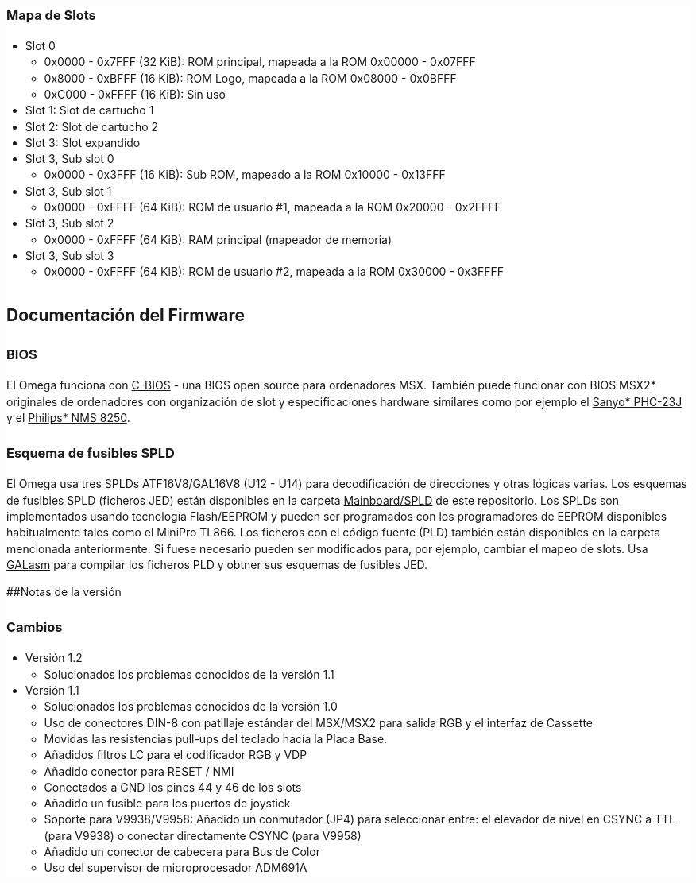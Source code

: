 ### Mapa de Slots
* Slot 0
  * 0x0000 - 0x7FFF (32 KiB): ROM principal, mapeada a la ROM 0x00000 - 0x07FFF
  * 0x8000 - 0xBFFF (16 KiB): ROM Logo, mapeada a la ROM 0x08000 - 0x0BFFF
  * 0xC000 - 0xFFFF (16 KiB): Sin uso
* Slot 1: Slot de cartucho 1
* Slot 2: Slot de cartucho 2
* Slot 3: Slot expandido
* Slot 3, Sub slot 0
  * 0x0000 - 0x3FFF (16 KiB): Sub ROM, mapeado a la ROM 0x10000 - 0x13FFF
* Slot 3, Sub slot 1
  * 0x0000 - 0xFFFF (64 KiB): ROM de usuario #1, mapeada a la ROM 0x20000 - 0x2FFFF
* Slot 3, Sub slot 2
  * 0x0000 - 0xFFFF (64 KiB): RAM principal (mapeador de memoria)
* Slot 3, Sub slot 3
  * 0x0000 - 0xFFFF (64 KiB): ROM de usuario #2, mapeada a la ROM 0x30000 - 0x3FFFF

## Documentación del Firmware

### BIOS

El Omega funciona con [C-BIOS](https://sourceforge.net/projects/cbios/) - una BIOS open source para ordenadores MSX.
También puede funcionar con BIOS MSX2* originales de ordenadores con organización de slot y especificaciones hardware similares como por ejemplo el [Sanyo* PHC-23J](https://www.msx.org/wiki/Sanyo_PHC-23J) y el [Philips* NMS 8250](https://www.msx.org/wiki/Philips_NMS_8250). 


### Esquema de fusibles SPLD
El Omega usa tres SPLDs ATF16V8/GAL16V8 (U12 - U14) para decodificación de direcciones y otras lógicas varias. Los esquemas de fusibles SPLD (ficheros JED) están disponibles en la carpeta [Mainboard/SPLD](Mainboard/SPLD) de este repositorio. Los SPLDs son implementados usando tecnología Flash/EEPROM y pueden ser programados con los programadores de EEPROM disponibles habitualmente tales como el MiniPro TL866.
Los ficheros con el código fuente (PLD) también están disponibles en la carpeta mencionada anteriormente. Si fuese necesario pueden ser modificados para, por ejemplo, cambiar el mapeo de slots. Usa [GALasm](https://github.com/daveho/GALasm) para compilar los ficheros PLD y obtner sus esquemas de fusibles JED.

##Notas de la versión
### Cambios
* Versión 1.2
  * Solucionados los problemas conocidos de la versión 1.1
* Versión 1.1
  * Solucionados los problemas conocidos de la versión 1.0
  * Uso de conectores DIN-8 con patillaje estándar del MSX/MSX2 para salida RGB y el interfaz de Cassette
  * Movidas las resistencias pull-ups del teclado hacía la Placa Base.
  * Añadidos filtros LC para el codificador RGB y VDP
  * Añadido conector para RESET / NMI
  * Conectados a GND los pines 44 y 46 de los slots
  * Añadido un fusible para los puertos de joystick
  * Soporte para V9938/V9958: Añadido un conmutador (JP4) para seleccionar entre: el elevador de nivel en CSYNC a TTL (para V9938) o conectar directamente CSYNC (para V9958)
  * Añadido un conector de cabecera para Bus de Color
  * Uso del supervisor de microprocesador ADM691A
